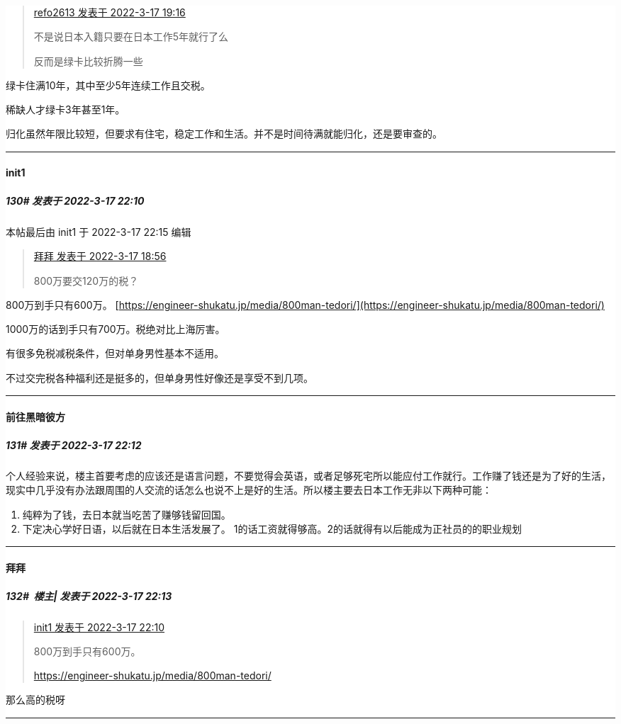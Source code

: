 <blockquote><a href="httphttps://bbs.saraba1st.com/2b/forum.php?mod=redirect&amp;goto=findpost&amp;pid=55083183&amp;ptid=2058459" target="_blank">refo2613 发表于 2022-3-17 19:16</a>

不是说日本入籍只要在日本工作5年就行了么

反而是绿卡比较折腾一些</blockquote>
绿卡住满10年，其中至少5年连续工作且交税。

稀缺人才绿卡3年甚至1年。

归化虽然年限比较短，但要求有住宅，稳定工作和生活。并不是时间待满就能归化，还是要审查的。

*****

####  init1  
##### 130#       发表于 2022-3-17 22:10

 本帖最后由 init1 于 2022-3-17 22:15 编辑 
<blockquote><a href="httphttps://bbs.saraba1st.com/2b/forum.php?mod=redirect&amp;goto=findpost&amp;pid=55082951&amp;ptid=2058459" target="_blank">拜拜 发表于 2022-3-17 18:56</a>

800万要交120万的税？</blockquote>
800万到手只有600万。
[https://engineer-shukatu.jp/media/800man-tedori/](https://engineer-shukatu.jp/media/800man-tedori/)

1000万的话到手只有700万。税绝对比上海厉害。

有很多免税减税条件，但对单身男性基本不适用。

不过交完税各种福利还是挺多的，但单身男性好像还是享受不到几项。

*****

####  前往黑暗彼方  
##### 131#       发表于 2022-3-17 22:12

个人经验来说，楼主首要考虑的应该还是语言问题，不要觉得会英语，或者足够死宅所以能应付工作就行。工作赚了钱还是为了好的生活，现实中几乎没有办法跟周围的人交流的话怎么也说不上是好的生活。所以楼主要去日本工作无非以下两种可能：
1. 纯粹为了钱，去日本就当吃苦了赚够钱留回国。
2. 下定决心学好日语，以后就在日本生活发展了。
1的话工资就得够高。2的话就得有以后能成为正社员的的职业规划

*****

####  拜拜  
##### 132#         楼主| 发表于 2022-3-17 22:13

<blockquote><a href="httphttps://bbs.saraba1st.com/2b/forum.php?mod=redirect&amp;goto=findpost&amp;pid=55085012&amp;ptid=2058459" target="_blank">init1 发表于 2022-3-17 22:10</a>

800万到手只有600万。

https://engineer-shukatu.jp/media/800man-tedori/</blockquote>
那么高的税呀

*****
